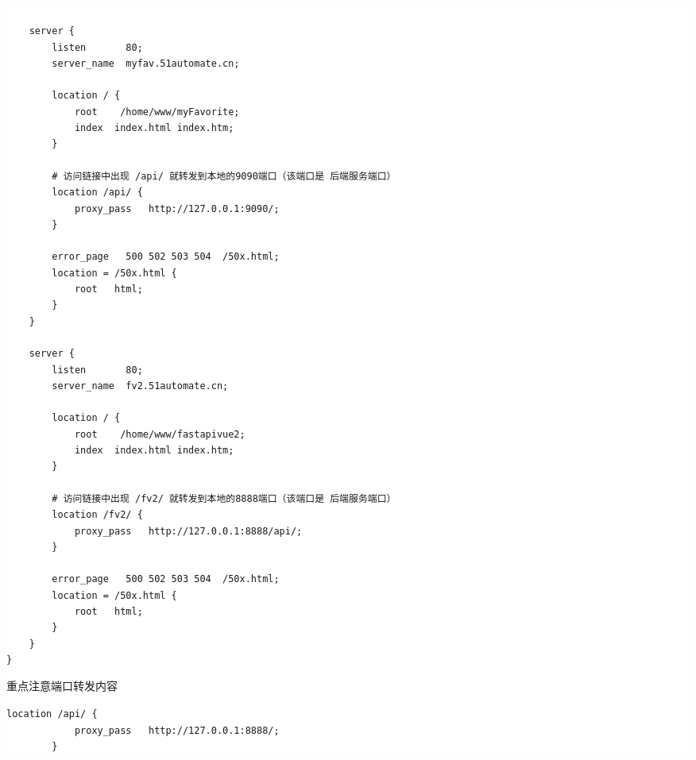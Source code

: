 ```

    server {
        listen       80;
        server_name  myfav.51automate.cn;

        location / {
            root    /home/www/myFavorite;
            index  index.html index.htm;
        }
        
        # 访问链接中出现 /api/ 就转发到本地的9090端口（该端口是 后端服务端口）
        location /api/ {
            proxy_pass   http://127.0.0.1:9090/;
        }

        error_page   500 502 503 504  /50x.html;
        location = /50x.html {
            root   html;
        }
    }
    
    server {
        listen       80;
        server_name  fv2.51automate.cn;

        location / {
            root    /home/www/fastapivue2;
            index  index.html index.htm;
        }
        
        # 访问链接中出现 /fv2/ 就转发到本地的8888端口（该端口是 后端服务端口）
        location /fv2/ {
            proxy_pass   http://127.0.0.1:8888/api/;
        }

        error_page   500 502 503 504  /50x.html;
        location = /50x.html {
            root   html;
        }
    }
}

```



重点注意端口转发内容

```
location /api/ {
            proxy_pass   http://127.0.0.1:8888/;
        }
```
